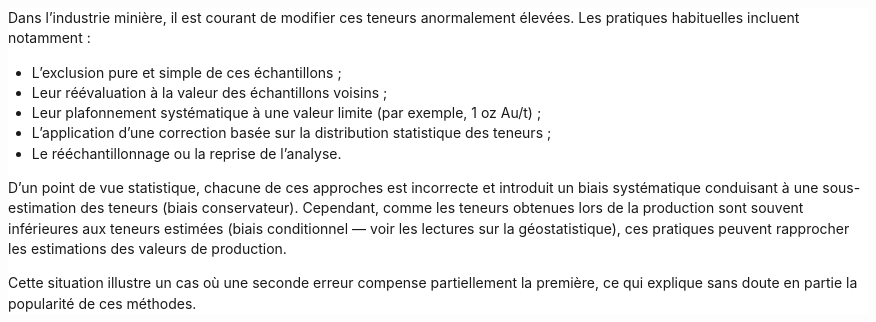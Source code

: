 
Dans l’industrie minière, il est courant de modifier ces teneurs anormalement élevées. Les pratiques habituelles incluent notamment :

- L’exclusion pure et simple de ces échantillons ;  
- Leur réévaluation à la valeur des échantillons voisins ;  
- Leur plafonnement systématique à une valeur limite (par exemple, 1 oz Au/t) ;  
- L’application d’une correction basée sur la distribution statistique des teneurs ;  
- Le rééchantillonnage ou la reprise de l’analyse.  

D’un point de vue statistique, chacune de ces approches est incorrecte et introduit un biais systématique conduisant à une sous-estimation des teneurs (biais conservateur). Cependant, comme les teneurs obtenues lors de la production sont souvent inférieures aux teneurs estimées (biais conditionnel — voir les lectures sur la géostatistique), ces pratiques peuvent rapprocher les estimations des valeurs de production.

Cette situation illustre un cas où une seconde erreur compense partiellement la première, ce qui explique sans doute en partie la popularité de ces méthodes.


[^1]: Partie de la roche envoyée pour analyse qui n'est pas utilisée par
    le laboratoire. Elle est habituellement retournée à la mine.

[^2]: Partie de la roche qui est pulvérisée pour l'analyse chimique.

[^3]: Abzalov, M. (2011). Sampling Errors and Control of Assay Data Quality in Exploration and Mining Geology. In Applications and Experiences of Quality Control. InTech. https://doi.org/10.5772/14965

